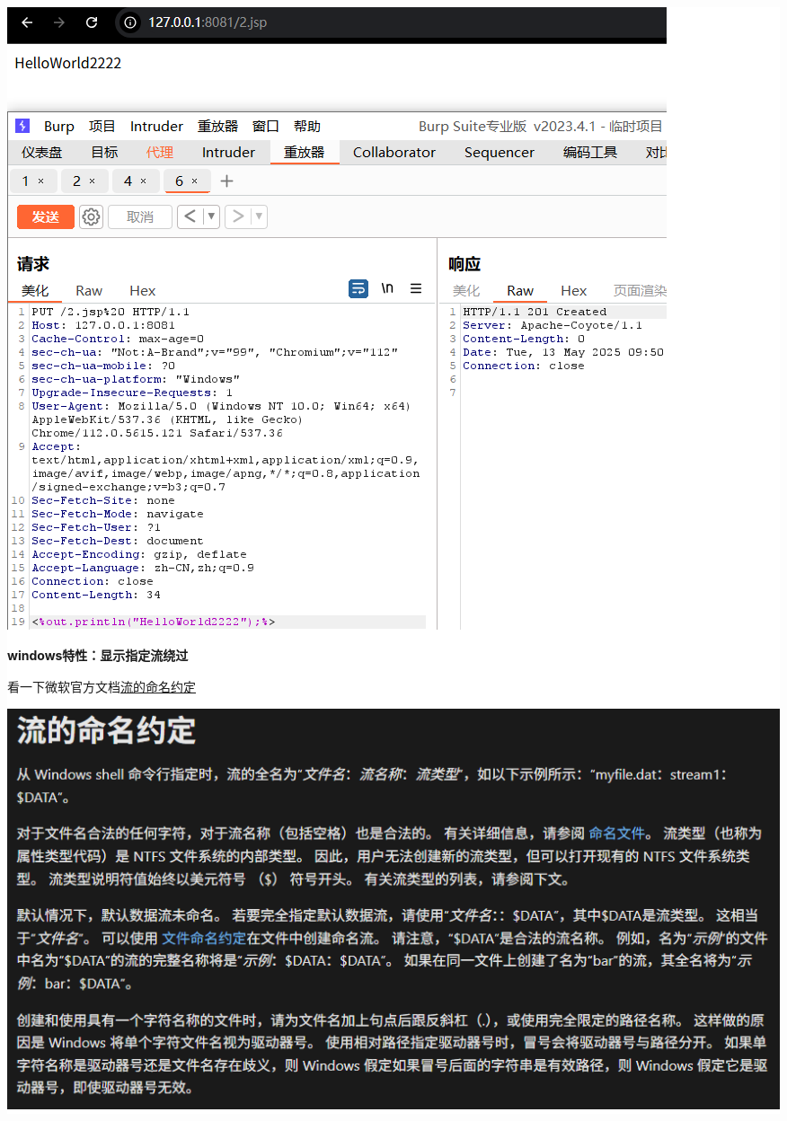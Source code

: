 ![12](/medias/tomcat-put/12.png)


**windows特性：显示指定流绕过**

看一下微软官方文档[流的命名约定](https://learn.microsoft.com/zh-cn/windows/win32/fileio/file-streams)

![13](/medias/tomcat-put/13.png)